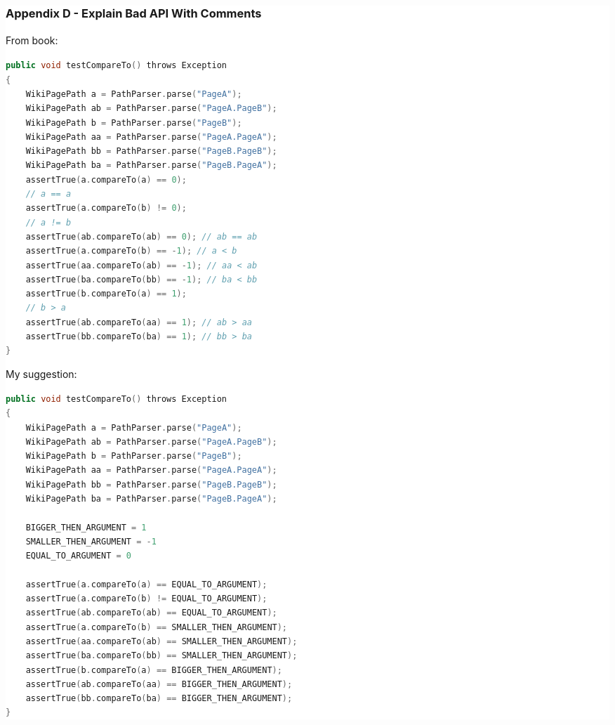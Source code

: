 ### Appendix D - Explain Bad API With Comments
From book:
```c++
public void testCompareTo() throws Exception
{
    WikiPagePath a = PathParser.parse("PageA");
    WikiPagePath ab = PathParser.parse("PageA.PageB");
    WikiPagePath b = PathParser.parse("PageB");
    WikiPagePath aa = PathParser.parse("PageA.PageA");
    WikiPagePath bb = PathParser.parse("PageB.PageB");
    WikiPagePath ba = PathParser.parse("PageB.PageA");
    assertTrue(a.compareTo(a) == 0);
    // a == a
    assertTrue(a.compareTo(b) != 0);
    // a != b
    assertTrue(ab.compareTo(ab) == 0); // ab == ab
    assertTrue(a.compareTo(b) == -1); // a < b
    assertTrue(aa.compareTo(ab) == -1); // aa < ab
    assertTrue(ba.compareTo(bb) == -1); // ba < bb
    assertTrue(b.compareTo(a) == 1);
    // b > a
    assertTrue(ab.compareTo(aa) == 1); // ab > aa
    assertTrue(bb.compareTo(ba) == 1); // bb > ba
}
```
My suggestion:
```c++
public void testCompareTo() throws Exception
{
    WikiPagePath a = PathParser.parse("PageA");
    WikiPagePath ab = PathParser.parse("PageA.PageB");
    WikiPagePath b = PathParser.parse("PageB");
    WikiPagePath aa = PathParser.parse("PageA.PageA");
    WikiPagePath bb = PathParser.parse("PageB.PageB");
    WikiPagePath ba = PathParser.parse("PageB.PageA");

    BIGGER_THEN_ARGUMENT = 1
    SMALLER_THEN_ARGUMENT = -1
    EQUAL_TO_ARGUMENT = 0

    assertTrue(a.compareTo(a) == EQUAL_TO_ARGUMENT);
    assertTrue(a.compareTo(b) != EQUAL_TO_ARGUMENT);
    assertTrue(ab.compareTo(ab) == EQUAL_TO_ARGUMENT);
    assertTrue(a.compareTo(b) == SMALLER_THEN_ARGUMENT);
    assertTrue(aa.compareTo(ab) == SMALLER_THEN_ARGUMENT);
    assertTrue(ba.compareTo(bb) == SMALLER_THEN_ARGUMENT);
    assertTrue(b.compareTo(a) == BIGGER_THEN_ARGUMENT);
    assertTrue(ab.compareTo(aa) == BIGGER_THEN_ARGUMENT);
    assertTrue(bb.compareTo(ba) == BIGGER_THEN_ARGUMENT);
}
```
